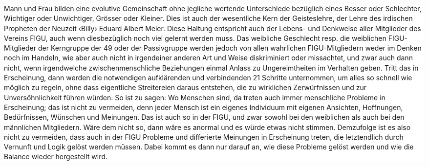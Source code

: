 Mann und Frau bilden eine evolutive Gemeinschaft ohne jegliche wertende Unterschiede bezüglich eines Besser oder Schlechter‚ Wichtiger oder Unwichtiger, Grösser oder Kleiner. Dies ist auch der wesentliche Kern der Geisteslehre, der Lehre des irdischen Propheten der Neuzeit ‹Billy› Eduard Albert Meier. Diese Haltung entspricht auch der Lebens- und Denkweise aller Mitglieder des Vereins FIGU, auch wenn diesbezüglich noch viel gelernt werden muss. Das weibliche Geschlecht resp. die weiblichen FIGU-Mitglieder der Kerngruppe der 49 oder der Passivgruppe werden jedoch von allen wahrlichen FIGU-Mitgliedern weder im Denken noch im Handeln, wie aber auch nicht in irgendeiner anderen Art und Weise diskriminiert oder missachtet, und zwar auch dann nicht, wenn irgendwelche zwischenmenschliche Beziehungen einmal Anlass zu Ungereimtheiten im Verhalten geben. Tritt das in Erscheinung, dann werden die notwendigen aufklärenden und verbindenden 21 Schritte unternommen, um alles so schnell wie möglich zu regeln, ohne dass eigentliche Streitereien daraus entstehen, die zu wirklichen Zerwürfnissen und zur Unversöhnlichkeit führen würden. So ist zu sagen: Wo Menschen sind, da treten auch immer menschliche Probleme in Erscheinung; das ist nicht zu vermeiden, denn jeder Mensch ist ein eigenes Individuum mit eigenen Ansichten, Hoffnungen, Bedürfnissen, Wünschen und Meinungen. Das ist auch so in der FIGU, und zwar sowohl bei den weiblichen als auch bei den männlichen Mitgliedern. Wäre dem nicht so, dann wäre es anormal und es würde etwas nicht stimmen. Demzufolge ist es also nicht zu vermeiden, dass auch in der FIGU Probleme und differierte Meinungen in Erscheinung treten, die letztendlich durch Vernunft und Logik gelöst werden müssen. Dabei kommt es dann nur darauf an, wie diese Probleme gelöst werden und wie die Balance wieder hergestellt wird.
